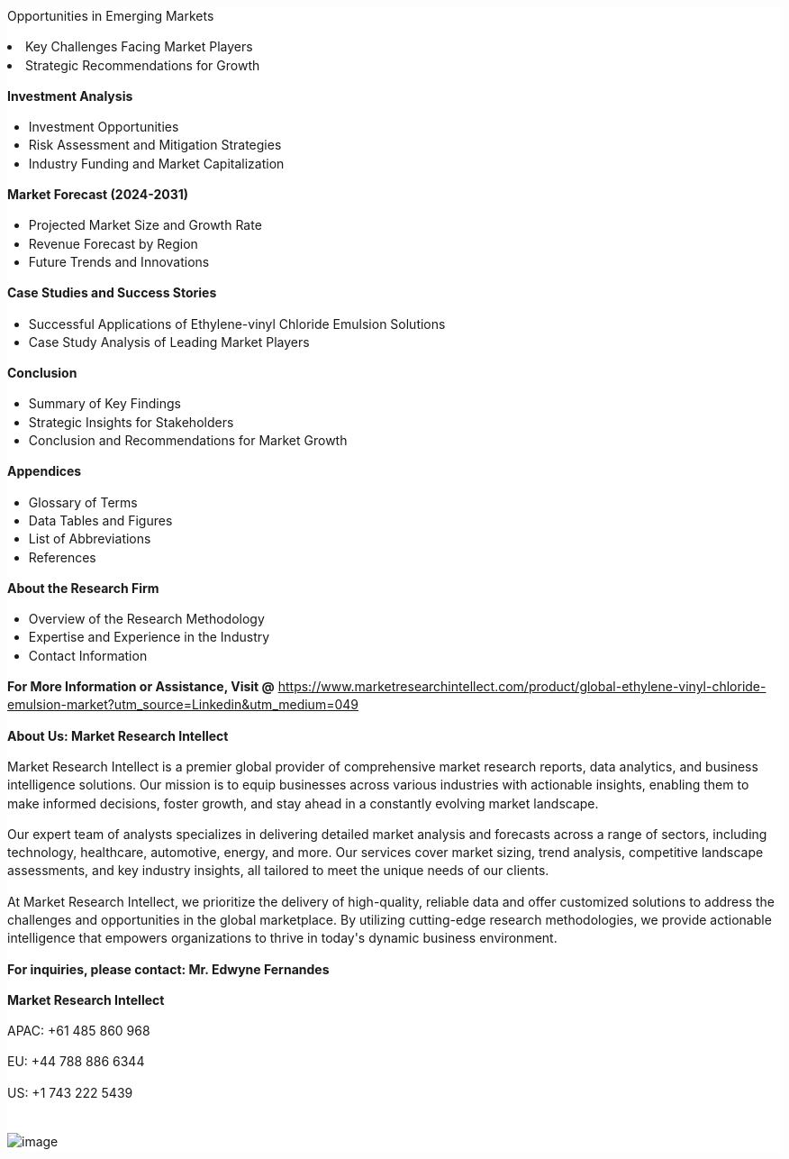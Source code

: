 Opportunities in Emerging Markets</li><li>Key Challenges Facing Market Players</li><li>Strategic Recommendations for Growth</li></ul><p><strong>Investment Analysis</strong></p><ul><li>Investment Opportunities</li><li>Risk Assessment and Mitigation Strategies</li><li>Industry Funding and Market Capitalization</li></ul><p><strong>Market Forecast (2024-2031)</strong></p><ul><li>Projected Market Size and Growth Rate</li><li>Revenue Forecast by Region</li><li>Future Trends and Innovations</li></ul><p><strong>Case Studies and Success Stories</strong></p><ul><li>Successful Applications of Ethylene-vinyl Chloride Emulsion Solutions</li><li>Case Study Analysis of Leading Market Players</li></ul><p><strong>Conclusion</strong></p><ul><li>Summary of Key Findings</li><li>Strategic Insights for Stakeholders</li><li>Conclusion and Recommendations for Market Growth</li></ul><p><strong>Appendices</strong></p><ul><li>Glossary of Terms</li><li>Data Tables and Figures</li><li>List of Abbreviations</li><li>References</li></ul><p><strong>About the Research Firm</strong></p><ul><li>Overview of the Research Methodology</li><li>Expertise and Experience in the Industry</li><li>Contact Information</li></ul></div><div class="article-main__content" data-test-id="publishing-text-block"><p><span class="font-[700]"><strong>For More Information or Assistance, Visit @</strong>&nbsp;<a href="https://www.marketresearchintellect.com/product/global-ethylene-vinyl-chloride-emulsion-market?utm_source=Linkedin&utm_medium=049">https://www.marketresearchintellect.com/product/global-ethylene-vinyl-chloride-emulsion-market?utm_source=Linkedin&utm_medium=049</a></span></p><p><strong>About Us: Market Research Intellect</strong></p><p>Market Research Intellect is a premier global provider of comprehensive market research reports, data analytics, and business intelligence solutions. Our mission is to equip businesses across various industries with actionable insights, enabling them to make informed decisions, foster growth, and stay ahead in a constantly evolving market landscape.</p><p>Our expert team of analysts specializes in delivering detailed market analysis and forecasts across a range of sectors, including technology, healthcare, automotive, energy, and more. Our services cover market sizing, trend analysis, competitive landscape assessments, and key industry insights, all tailored to meet the unique needs of our clients.</p><p>At Market Research Intellect, we prioritize the delivery of high-quality, reliable data and offer customized solutions to address the challenges and opportunities in the global marketplace. By utilizing cutting-edge research methodologies, we provide actionable intelligence that empowers organizations to thrive in today's dynamic business environment.</p><p><strong>For inquiries, please contact: Mr. Edwyne Fernandes</strong></p><p><strong>Market Research Intellect</strong></p><p>APAC: +61 485 860 968</p><p>EU: +44 788 886 6344</p><p>US: +1 743 222 5439</p></div><div class="article-main__content" data-test-id="publishing-text-block">&nbsp;</div>
![image](https://github.com/user-attachments/assets/1b90be2f-d5b6-49cc-9dfe-9dc384be81d8)
